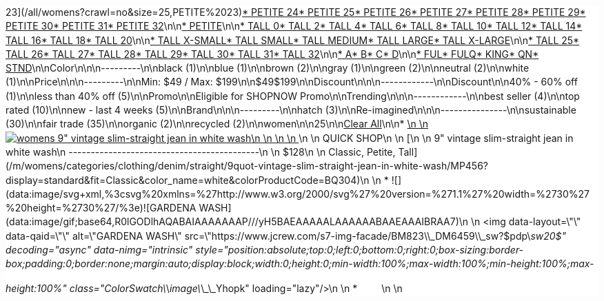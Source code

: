23](/all/womens?crawl=no&size=25,PETITE%2023)[*   PETITE 24](/all/womens?crawl=no&size=25,PETITE%2024)[*   PETITE 25](/all/womens?crawl=no&size=25,PETITE%2025)[*   PETITE 26](/all/womens?crawl=no&size=25,PETITE%2026)[*   PETITE 27](/all/womens?crawl=no&size=25,PETITE%2027)[*   PETITE 28](/all/womens?crawl=no&size=25,PETITE%2028)[*   PETITE 29](/all/womens?crawl=no&size=25,PETITE%2029)[*   PETITE 30](/all/womens?crawl=no&size=25,PETITE%2030)[*   PETITE 31](/all/womens?crawl=no&size=25,PETITE%2031)[*   PETITE 32](/all/womens?crawl=no&size=25,PETITE%2032)\n\n[*   PETITE](/all/womens?crawl=no&size=25,PETITE)\n\n[*   TALL 0](/all/womens?crawl=no&size=25,TALL%20SIZE%200)[*   TALL 2](/all/womens?crawl=no&size=25,TALL%202)[*   TALL 4](/all/womens?crawl=no&size=25,TALL%204)[*   TALL 6](/all/womens?crawl=no&size=25,TALL%206)[*   TALL 8](/all/womens?crawl=no&size=25,TALL%208)[*   TALL 10](/all/womens?crawl=no&size=25,TALL%2010)[*   TALL 12](/all/womens?crawl=no&size=25,TALL%2012)[*   TALL 14](/all/womens?crawl=no&size=25,TALL%2014)[*   TALL 16](/all/womens?crawl=no&size=25,TALL%2016)[*   TALL 18](/all/womens?crawl=no&size=25,TALL%2018)[*   TALL 20](/all/womens?crawl=no&size=25,TALL%2020)\n\n[*   TALL X-SMALL](/all/womens?crawl=no&size=25,TALL%20X-SMALL)[*   TALL SMALL](/all/womens?crawl=no&size=25,TALL%20SMALL)[*   TALL MEDIUM](/all/womens?crawl=no&size=25,TALL%20MEDIUM)[*   TALL LARGE](/all/womens?crawl=no&size=25,TALL%20LARGE)[*   TALL X-LARGE](/all/womens?crawl=no&size=25,TALL%20X-LARGE)\n\n[*   TALL 25](/all/womens?crawl=no&size=25,TALL%2025)[*   TALL 26](/all/womens?crawl=no&size=25,TALL%2026)[*   TALL 27](/all/womens?crawl=no&size=25,TALL%2027)[*   TALL 28](/all/womens?crawl=no&size=25,TALL%2028)[*   TALL 29](/all/womens?crawl=no&size=25,TALL%2029)[*   TALL 30](/all/womens?crawl=no&size=25,TALL%2030)[*   TALL 31](/all/womens?crawl=no&size=25,TALL%2031)[*   TALL 32](/all/womens?crawl=no&size=25,TALL%2032)\n\n[*   A](/all/womens?crawl=no&size=25,A)[*   B](/all/womens?crawl=no&size=25,B)[*   C](/all/womens?crawl=no&size=25,C)[*   D](/all/womens?crawl=no&size=25,D)\n\n[*   FUL](/all/womens?crawl=no&size=25,FUL)[*   FULQ](/all/womens?crawl=no&size=25,FULQ)[*   KING](/all/womens?crawl=no&size=25,KING)[*   QN](/all/womens?crawl=no&size=25,QN)[*   STND](/all/womens?crawl=no&size=25,STND)\n\nColor\n\n\n---------\n\n[](/all/womens?crawl=no&l_color=root-black&size=25)black (1)\n\n[](/all/womens?crawl=no&l_color=root-blue&size=25)blue (1)\n\n[](/all/womens?crawl=no&l_color=root-brown&size=25)brown (2)\n\n[](/all/womens?crawl=no&l_color=root-gray&size=25)gray (1)\n\n[](/all/womens?crawl=no&l_color=root-green&size=25)green (2)\n\n[](/all/womens?crawl=no&l_color=root-neutral&size=25)neutral (2)\n\n[](/all/womens?crawl=no&l_color=root-white&size=25)white (1)\n\nPrice\n\n\n---------\n\nMin: $49 / Max: $199\n\n$49$199\n\nDiscount\n\n\n------------\n\nDiscount\n\n[](/all/womens?crawl=no&discount=40to60Off&size=25)40% - 60% off (1)\n\n[](/all/womens?crawl=no&discount=lessThan40Off&size=25)less than 40% off (5)\n\nPromo\n\n[](/all/womens?crawl=no&pmid=msg-30-off-full-price%2Cmsg-pam-promo%2Cmsg-30-off-sale~SHOPNOW&size=25)Eligible for SHOPNOW Promo\n\nTrending\n\n\n------------\n\n[](/all/womens?crawl=no&size=25&trending=bestSeller)best seller (4)\n\n[](/all/womens?crawl=no&size=25&trending=topRated)top rated (10)\n\n[](/all/womens?crawl=no&size=25&trending=newLast4Weeks)new - last 4 weeks (5)\n\nBrand\n\n\n---------\n\n[](/all/womens?brand=HATCH&crawl=no&size=25)hatch (3)\n\nRe-imagined\n\n\n---------------\n\n[](/all/womens?clothing=Sustainable&crawl=no&size=25)sustainable (30)\n\n[](/all/womens?clothing=Fair%20Trade&crawl=no&size=25)fair trade (35)\n\n[](/all/womens?clothing=Organic&crawl=no&size=25)organic (2)\n\n[](/all/womens?clothing=Recycled&crawl=no&size=25)recycled (2)\n\nwomen[](/all/?crawl=no)\n\n25[](/all/womens?crawl=no)\n\n[Clear All](/all/?crawl=no)\n\n*   [\n    \n    ![womens 9&quot; vintage slim-straight jean in white wash](https://www.jcrew.com/s7-img-facade/BQ304_DM0574_m?hei=640&crop=0,0,512,0)\n    \n    \n    \n    ](/m/womens/categories/clothing/denim/straight/9quot-vintage-slim-straight-jean-in-white-wash/MP456?display=standard&fit=Classic&color_name=white&colorProductCode=BQ304)\n    \n    QUICK SHOP\n    \n    [\n    \n    9\" vintage slim-straight jean in white wash\n    -------------------------------------------\n    \n    $128\n    \n    Classic, Petite, Tall](/m/womens/categories/clothing/denim/straight/9quot-vintage-slim-straight-jean-in-white-wash/MP456?display=standard&fit=Classic&color_name=white&colorProductCode=BQ304)\n    \n    *   ![](data:image/svg+xml,%3csvg%20xmlns=%27http://www.w3.org/2000/svg%27%20version=%271.1%27%20width=%2730%27%20height=%2730%27/%3e)![GARDENA WASH](data:image/gif;base64,R0lGODlhAQABAIAAAAAAAP///yH5BAEAAAAALAAAAAABAAEAAAIBRAA7)\n        \n        <img data-layout=\"\" data-qaid=\"\" alt=\"GARDENA WASH\" src=\"https://www.jcrew.com/s7-img-facade/BM823\\_DM6459\\_sw?$pdp\\_sw20$\" decoding=\"async\" data-nimg=\"intrinsic\" style=\"position:absolute;top:0;left:0;bottom:0;right:0;box-sizing:border-box;padding:0;border:none;margin:auto;display:block;width:0;height:0;min-width:100%;max-width:100%;min-height:100%;max-height:100%\" class=\"ColorSwatch\\_\\_image\\_\\_\\_Yhopk\" loading=\"lazy\"/>\n        \n    *   ![](data:image/svg+xml,%3csvg%20xmlns=%27http://www.w3.org/2000/svg%27%20version=%271.1%27%20width=%2730%27%20height=%2730%27/%3e)![RESIN RINSE](data:image/gif;base64,R0lGODlhAQABAIAAAAAAAP///yH5BAEAAAAALAAAAAABAAEAAAIBRAA7)\n        \n